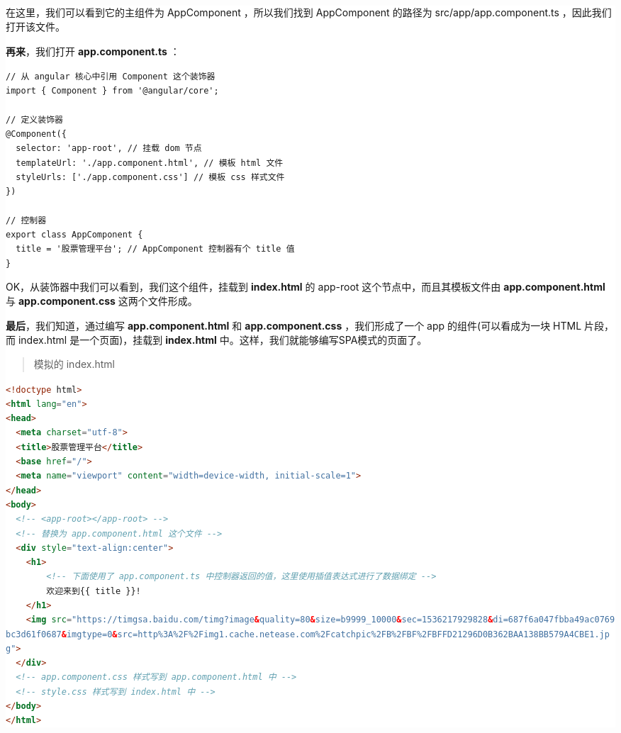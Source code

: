 在这里，我们可以看到它的主组件为 AppComponent ，所以我们找到 AppComponent 的路径为 src/app/app.component.ts ，因此我们打开该文件。

**再来**，我们打开 **app.component.ts** ：

```
// 从 angular 核心中引用 Component 这个装饰器
import { Component } from '@angular/core';

// 定义装饰器
@Component({
  selector: 'app-root', // 挂载 dom 节点
  templateUrl: './app.component.html', // 模板 html 文件
  styleUrls: ['./app.component.css'] // 模板 css 样式文件
})

// 控制器
export class AppComponent {
  title = '股票管理平台'; // AppComponent 控制器有个 title 值
}
```

OK，从装饰器中我们可以看到，我们这个组件，挂载到 **index.html** 的 app-root 这个节点中，而且其模板文件由 **app.component.html** 与 **app.component.css** 这两个文件形成。

**最后**，我们知道，通过编写 **app.component.html** 和 **app.component.css** ，我们形成了一个 app 的组件(可以看成为一块 HTML 片段，而 index.html 是一个页面)，挂载到 **index.html** 中。这样，我们就能够编写SPA模式的页面了。

> 模拟的 index.html

```html
<!doctype html>
<html lang="en">
<head>
  <meta charset="utf-8">
  <title>股票管理平台</title>
  <base href="/">
  <meta name="viewport" content="width=device-width, initial-scale=1">
</head>
<body>
  <!-- <app-root></app-root> -->
  <!-- 替换为 app.component.html 这个文件 -->
  <div style="text-align:center">
    <h1>
        <!-- 下面使用了 app.component.ts 中控制器返回的值，这里使用插值表达式进行了数据绑定 -->
        欢迎来到{{ title }}!
    </h1>
    <img src="https://timgsa.baidu.com/timg?image&quality=80&size=b9999_10000&sec=1536217929828&di=687f6a047fbba49ac0769bc3d61f0687&imgtype=0&src=http%3A%2F%2Fimg1.cache.netease.com%2Fcatchpic%2FB%2FBF%2FBFFD21296D0B362BAA138BB579A4CBE1.jpg">
  </div>
  <!-- app.component.css 样式写到 app.component.html 中 -->
  <!-- style.css 样式写到 index.html 中 -->
</body>
</html>
```
